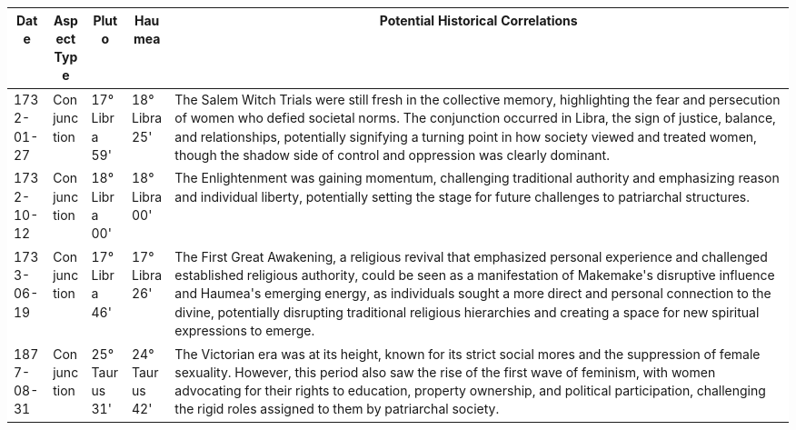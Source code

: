 | Date       | Aspect Type | Pluto              | Haumea         | Potential Historical Correlations                                                                                                                                                                                                                                                                                                                                                                                                                                                                                                                                                                                                                                                                                                                                                                                                                |
|------------|-------------|--------------------|----------------|--------------------------------------------------------------------------------------------------------------------------------------------------------------------------------------------------------------------------------------------------------------------------------------------------------------------------------------------------------------------------------------------------------------------------------------------------------------------------------------------------------------------------------------------------------------------------------------------------------------------------------------------------------------------------------------------------------------------------------------------------------------------------------------------------------------------------------------------------|
| 1732-01-27 | Conjunction | 17° Libra 59'      | 18° Libra 25'  | The Salem Witch Trials were still fresh in the collective memory,  highlighting the fear and persecution of women who defied societal norms.  The conjunction occurred in Libra,  the sign of justice,  balance, and relationships,  potentially signifying a turning point in how society viewed and treated women,  though the shadow side of control and oppression was clearly dominant.                                                                                                                                                                                                                                                                                                                                                                                                                                                     | 
| 1732-10-12 | Conjunction | 18° Libra 00'      | 18° Libra 00'  | The Enlightenment was gaining momentum, challenging traditional authority and emphasizing reason and individual liberty, potentially setting the stage for future challenges to patriarchal structures.                                                                                                                                                                                                                                                                                                                                                                                                                                                                                                                                                                                                                                          | 
| 1733-06-19 | Conjunction | 17° Libra 46'      | 17° Libra 26'  | The First Great Awakening,  a religious revival that emphasized personal experience and challenged established religious authority,  could be seen as a manifestation of Makemake's  disruptive influence and Haumea's  emerging energy,  as individuals sought a more direct and personal connection to the divine,  potentially disrupting traditional religious hierarchies and creating a space for new spiritual expressions to emerge.                                                                                                                                                                                                                                                                                                                                                                                                     | 
| 1877-08-31 | Conjunction | 25° Taurus 31'     | 24° Taurus 42' | The Victorian era was at its height,  known for its strict social mores and the suppression of female sexuality.  However,  this period also saw the rise of the first wave of feminism,  with women advocating for their rights to education,  property ownership,  and political participation,  challenging the rigid roles assigned to them by patriarchal society.                                                                                                                                                                                                                                                                                                                                                                                                                                                                          | 